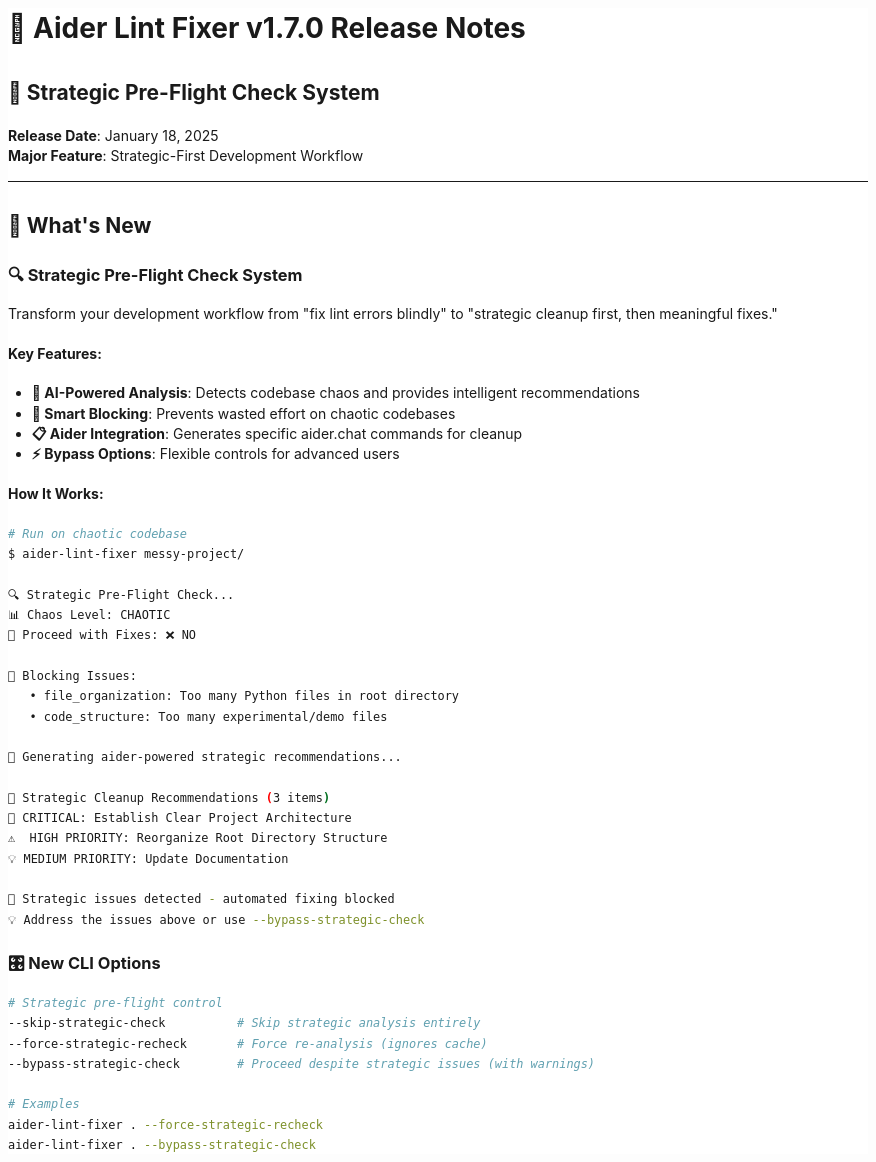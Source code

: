 # 🚀 Aider Lint Fixer v1.7.0 Release Notes

## 🎯 Strategic Pre-Flight Check System

**Release Date**: January 18, 2025  
**Major Feature**: Strategic-First Development Workflow

---

## 🌟 **What's New**

### **🔍 Strategic Pre-Flight Check System**
Transform your development workflow from "fix lint errors blindly" to "strategic cleanup first, then meaningful fixes."

#### **Key Features:**
- **🤖 AI-Powered Analysis**: Detects codebase chaos and provides intelligent recommendations
- **🛑 Smart Blocking**: Prevents wasted effort on chaotic codebases
- **📋 Aider Integration**: Generates specific aider.chat commands for cleanup
- **⚡ Bypass Options**: Flexible controls for advanced users

#### **How It Works:**
```bash
# Run on chaotic codebase
$ aider-lint-fixer messy-project/

🔍 Strategic Pre-Flight Check...
📊 Chaos Level: CHAOTIC
🚦 Proceed with Fixes: ❌ NO

🚫 Blocking Issues:
   • file_organization: Too many Python files in root directory
   • code_structure: Too many experimental/demo files

🤖 Generating aider-powered strategic recommendations...

🎯 Strategic Cleanup Recommendations (3 items)
🚨 CRITICAL: Establish Clear Project Architecture
⚠️  HIGH PRIORITY: Reorganize Root Directory Structure
💡 MEDIUM PRIORITY: Update Documentation

🛑 Strategic issues detected - automated fixing blocked
💡 Address the issues above or use --bypass-strategic-check
```

### **🎛️ New CLI Options**

```bash
# Strategic pre-flight control
--skip-strategic-check          # Skip strategic analysis entirely
--force-strategic-recheck       # Force re-analysis (ignores cache)
--bypass-strategic-check        # Proceed despite strategic issues (with warnings)

# Examples
aider-lint-fixer . --force-strategic-recheck
aider-lint-fixer . --bypass-strategic-check
```
